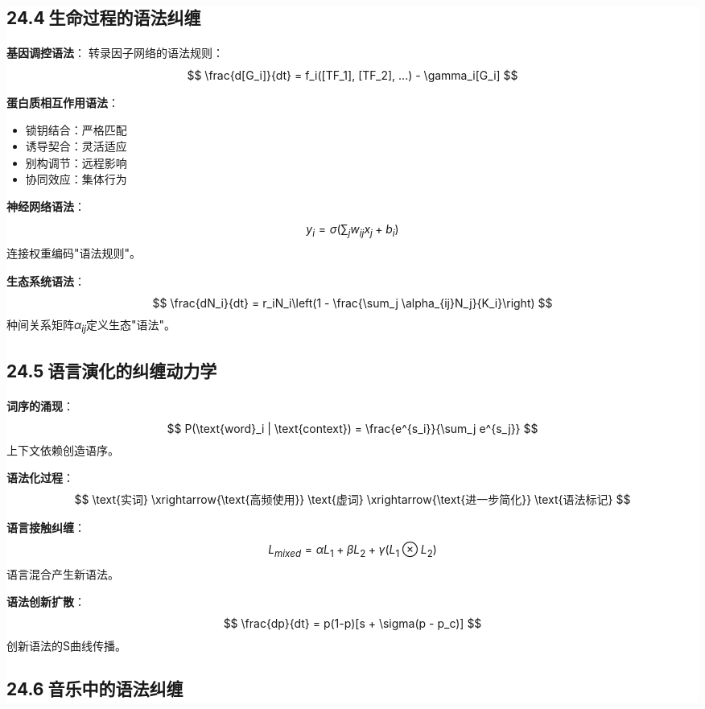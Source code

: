## 24.4 生命过程的语法纠缠

**基因调控语法**：
转录因子网络的语法规则：
$$
\frac{d[G_i]}{dt} = f_i([TF_1], [TF_2], ...) - \gamma_i[G_i]
$$

**蛋白质相互作用语法**：
- 锁钥结合：严格匹配
- 诱导契合：灵活适应
- 别构调节：远程影响
- 协同效应：集体行为

**神经网络语法**：
$$
y_i = \sigma\left(\sum_j w_{ij}x_j + b_i\right)
$$
连接权重编码"语法规则"。

**生态系统语法**：
$$
\frac{dN_i}{dt} = r_iN_i\left(1 - \frac{\sum_j \alpha_{ij}N_j}{K_i}\right)
$$
种间关系矩阵$\alpha_{ij}$定义生态"语法"。

## 24.5 语言演化的纠缠动力学

**词序的涌现**：
$$
P(\text{word}_i | \text{context}) = \frac{e^{s_i}}{\sum_j e^{s_j}}
$$
上下文依赖创造语序。

**语法化过程**：
$$
\text{实词} \xrightarrow{\text{高频使用}} \text{虚词} \xrightarrow{\text{进一步简化}} \text{语法标记}
$$

**语言接触纠缠**：
$$
L_{mixed} = \alpha L_1 + \beta L_2 + \gamma(L_1 \otimes L_2)
$$
语言混合产生新语法。

**语法创新扩散**：
$$
\frac{dp}{dt} = p(1-p)[s + \sigma(p - p_c)]
$$
创新语法的S曲线传播。

## 24.6 音乐中的语法纠缠
